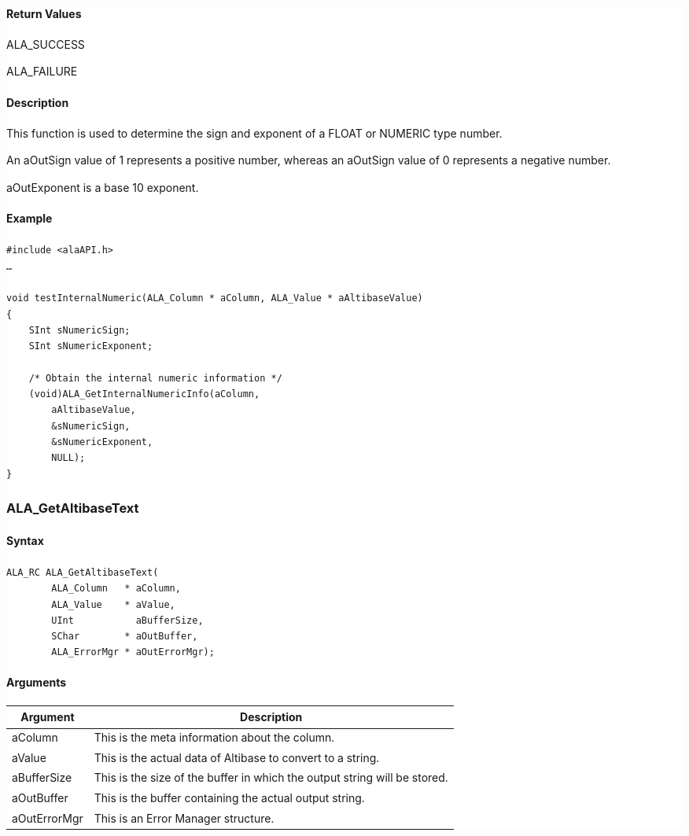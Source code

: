 #### Return Values

ALA_SUCCESS

ALA_FAILURE

#### Description

This function is used to determine the sign and exponent of a FLOAT or NUMERIC type number.

An aOutSign value of 1 represents a positive number, whereas an aOutSign value of 0 represents a negative number.

aOutExponent is a base 10 exponent.

#### Example

```
#include <alaAPI.h>
…

void testInternalNumeric(ALA_Column * aColumn, ALA_Value * aAltibaseValue)
{
    SInt sNumericSign;
    SInt sNumericExponent;

    /* Obtain the internal numeric information */
    (void)ALA_GetInternalNumericInfo(aColumn,
        aAltibaseValue,
        &sNumericSign,
        &sNumericExponent,
        NULL);
}
```



### ALA_GetAltibaseText

#### Syntax

```
ALA_RC ALA_GetAltibaseText(
        ALA_Column   * aColumn,
        ALA_Value    * aValue,
        UInt           aBufferSize,
        SChar        * aOutBuffer,
        ALA_ErrorMgr * aOutErrorMgr);
```



#### Arguments

| Argument     | Description                                                  |
| ------------ | ------------------------------------------------------------ |
| aColumn      | This is the meta information about the column.               |
| aValue       | This is the actual data of Altibase to convert to a string.  |
| aBufferSize  | This is the size of the buffer in which the output string will be stored. |
| aOutBuffer   | This is the buffer containing the actual output string.      |
| aOutErrorMgr | This is an Error Manager structure.                          |
